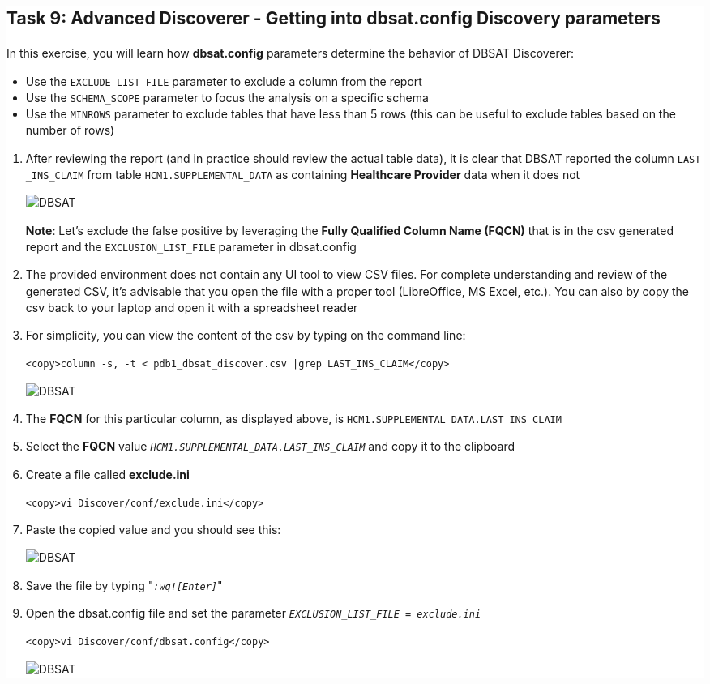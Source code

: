 ## Task 9: Advanced Discoverer - Getting into dbsat.config Discovery parameters
In this exercise, you will learn how **dbsat.config** parameters determine the behavior of DBSAT Discoverer:

   - Use the `EXCLUDE_LIST_FILE` parameter to exclude a column from the report
   - Use the `SCHEMA_SCOPE` parameter to focus the analysis on a specific schema
   - Use the `MINROWS` parameter to exclude tables that have less than 5 rows (this can be useful to exclude tables based on the number of rows)

1. After reviewing the report (and in practice should review the actual table data), it is clear that DBSAT reported the column `LAST_INS_CLAIM` from table `HCM1.SUPPLEMENTAL_DATA` as containing **Healthcare Provider** data when it does not

    ![DBSAT](./images/dbsat-039.png "Healthcare Provider data")

    **Note**: Let’s exclude the false positive by leveraging the **Fully Qualified Column Name (FQCN)** that is in the csv generated report and the `EXCLUSION_LIST_FILE` parameter in dbsat.config

2. The provided environment does not contain any UI tool to view CSV files. For complete understanding and review of the generated CSV, it’s advisable that you open the file with a proper tool (LibreOffice, MS Excel, etc.). You can also by copy the csv back to your laptop and open it with a spreadsheet reader

3. For simplicity, you can view the content of the csv by typing on the command line:

    ````
    <copy>column -s, -t < pdb1_dbsat_discover.csv |grep LAST_INS_CLAIM</copy>
    ````

    ![DBSAT](./images/dbsat-039b.png "Content of the CSV file")

4. The **FQCN** for this particular column, as displayed above, is `HCM1.SUPPLEMENTAL_DATA.LAST_INS_CLAIM`

5. Select the **FQCN** value *`HCM1.SUPPLEMENTAL_DATA.LAST_INS_CLAIM`* and copy it to the clipboard

6. Create a file called **exclude.ini**

    ````
    <copy>vi Discover/conf/exclude.ini</copy>
    ````

7. Paste the copied value and you should see this:

    ![DBSAT](./images/dbsat-040.png "Create exclude init file")

8. Save the file by typing "*`:wq![Enter]`*"

9. Open the dbsat.config file and set the parameter *`EXCLUSION_LIST_FILE = exclude.ini`*

    ````
    <copy>vi Discover/conf/dbsat.config</copy>
    ````

    ![DBSAT](./images/dbsat-041.png "Open the dbsat config file")

